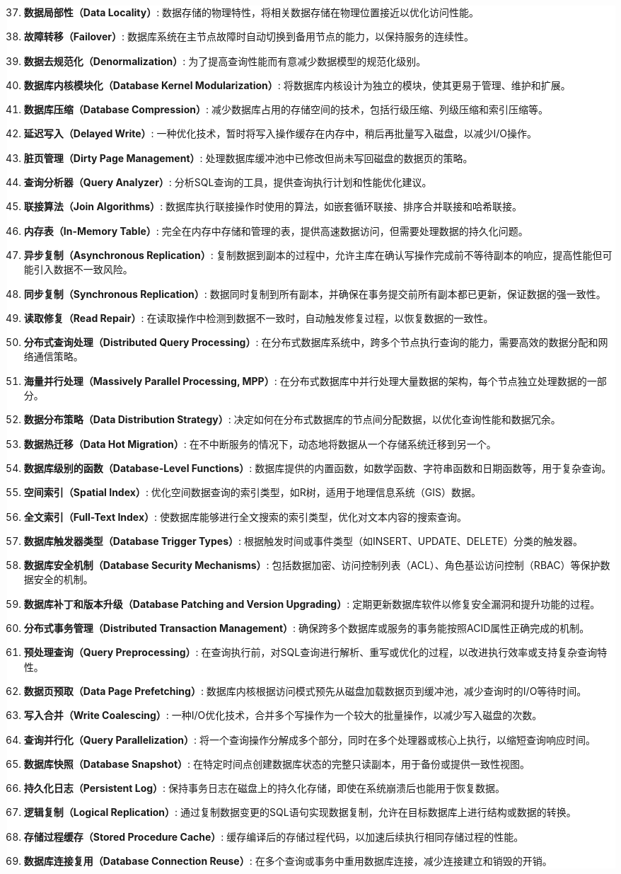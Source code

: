 37. **数据局部性（Data Locality）**: 数据存储的物理特性，将相关数据存储在物理位置接近以优化访问性能。

38. **故障转移（Failover）**: 数据库系统在主节点故障时自动切换到备用节点的能力，以保持服务的连续性。

39. **数据去规范化（Denormalization）**: 为了提高查询性能而有意减少数据模型的规范化级别。

40. **数据库内核模块化（Database Kernel Modularization）**: 将数据库内核设计为独立的模块，使其更易于管理、维护和扩展。

41. **数据库压缩（Database Compression）**: 减少数据库占用的存储空间的技术，包括行级压缩、列级压缩和索引压缩等。

42. **延迟写入（Delayed Write）**: 一种优化技术，暂时将写入操作缓存在内存中，稍后再批量写入磁盘，以减少I/O操作。

43. **脏页管理（Dirty Page Management）**: 处理数据库缓冲池中已修改但尚未写回磁盘的数据页的策略。

44. **查询分析器（Query Analyzer）**: 分析SQL查询的工具，提供查询执行计划和性能优化建议。

45. **联接算法（Join Algorithms）**: 数据库执行联接操作时使用的算法，如嵌套循环联接、排序合并联接和哈希联接。

46. **内存表（In-Memory Table）**: 完全在内存中存储和管理的表，提供高速数据访问，但需要处理数据的持久化问题。

47. **异步复制（Asynchronous Replication）**: 复制数据到副本的过程中，允许主库在确认写操作完成前不等待副本的响应，提高性能但可能引入数据不一致风险。

48. **同步复制（Synchronous Replication）**: 数据同时复制到所有副本，并确保在事务提交前所有副本都已更新，保证数据的强一致性。

49. **读取修复（Read Repair）**: 在读取操作中检测到数据不一致时，自动触发修复过程，以恢复数据的一致性。

50. **分布式查询处理（Distributed Query Processing）**: 在分布式数据库系统中，跨多个节点执行查询的能力，需要高效的数据分配和网络通信策略。

51. **海量并行处理（Massively Parallel Processing, MPP）**: 在分布式数据库中并行处理大量数据的架构，每个节点独立处理数据的一部分。

52. **数据分布策略（Data Distribution Strategy）**: 决定如何在分布式数据库的节点间分配数据，以优化查询性能和数据冗余。

53. **数据热迁移（Data Hot Migration）**: 在不中断服务的情况下，动态地将数据从一个存储系统迁移到另一个。

54. **数据库级别的函数（Database-Level Functions）**: 数据库提供的内置函数，如数学函数、字符串函数和日期函数等，用于复杂查询。

55. **空间索引（Spatial Index）**: 优化空间数据查询的索引类型，如R树，适用于地理信息系统（GIS）数据。

56. **全文索引（Full-Text Index）**: 使数据库能够进行全文搜索的索引类型，优化对文本内容的搜索查询。

57. **数据库触发器类型（Database Trigger Types）**: 根据触发时间或事件类型（如INSERT、UPDATE、DELETE）分类的触发器。

58. **数据库安全机制（Database Security Mechanisms）**: 包括数据加密、访问控制列表（ACL）、角色基讼访问控制（RBAC）等保护数据安全的机制。

59. **数据库补丁和版本升级（Database Patching and Version Upgrading）**: 定期更新数据库软件以修复安全漏洞和提升功能的过程。

60. **分布式事务管理（Distributed Transaction Management）**: 确保跨多个数据库或服务的事务能按照ACID属性正确完成的机制。

61. **预处理查询（Query Preprocessing）**: 在查询执行前，对SQL查询进行解析、重写或优化的过程，以改进执行效率或支持复杂查询特性。

62. **数据页预取（Data Page Prefetching）**: 数据库内核根据访问模式预先从磁盘加载数据页到缓冲池，减少查询时的I/O等待时间。

63. **写入合并（Write Coalescing）**: 一种I/O优化技术，合并多个写操作为一个较大的批量操作，以减少写入磁盘的次数。

64. **查询并行化（Query Parallelization）**: 将一个查询操作分解成多个部分，同时在多个处理器或核心上执行，以缩短查询响应时间。

65. **数据库快照（Database Snapshot）**: 在特定时间点创建数据库状态的完整只读副本，用于备份或提供一致性视图。

66. **持久化日志（Persistent Log）**: 保持事务日志在磁盘上的持久化存储，即使在系统崩溃后也能用于恢复数据。

67. **逻辑复制（Logical Replication）**: 通过复制数据变更的SQL语句实现数据复制，允许在目标数据库上进行结构或数据的转换。

68. **存储过程缓存（Stored Procedure Cache）**: 缓存编译后的存储过程代码，以加速后续执行相同存储过程的性能。

69. **数据库连接复用（Database Connection Reuse）**: 在多个查询或事务中重用数据库连接，减少连接建立和销毁的开销。
